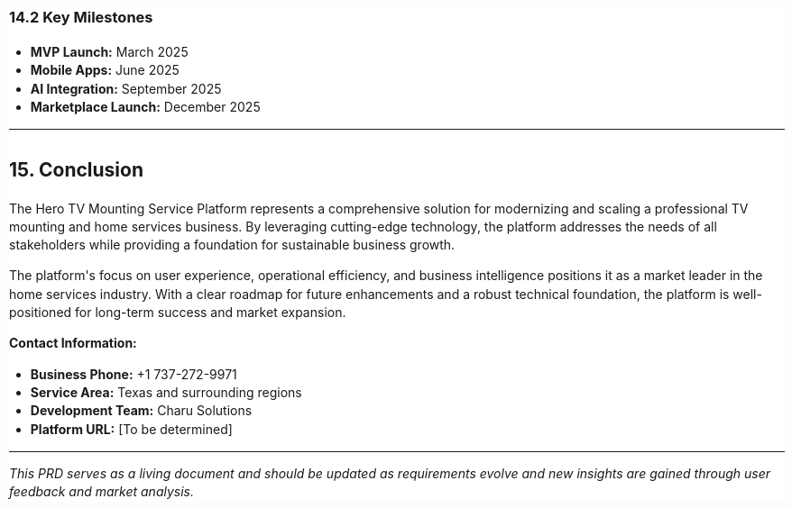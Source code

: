 ### 14.2 Key Milestones
- **MVP Launch:** March 2025
- **Mobile Apps:** June 2025
- **AI Integration:** September 2025
- **Marketplace Launch:** December 2025

---

## 15. Conclusion

The Hero TV Mounting Service Platform represents a comprehensive solution for modernizing and scaling a professional TV mounting and home services business. By leveraging cutting-edge technology, the platform addresses the needs of all stakeholders while providing a foundation for sustainable business growth.

The platform's focus on user experience, operational efficiency, and business intelligence positions it as a market leader in the home services industry. With a clear roadmap for future enhancements and a robust technical foundation, the platform is well-positioned for long-term success and market expansion.

**Contact Information:**
- **Business Phone:** +1 737-272-9971
- **Service Area:** Texas and surrounding regions
- **Development Team:** Charu Solutions
- **Platform URL:** [To be determined]

---

*This PRD serves as a living document and should be updated as requirements evolve and new insights are gained through user feedback and market analysis.* 